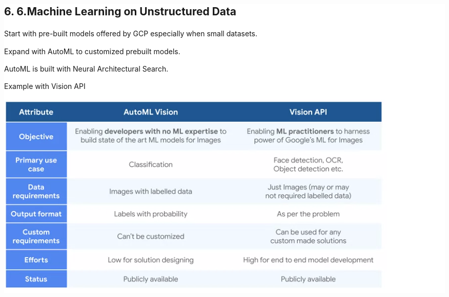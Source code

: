 ## 6. 6.Machine Learning on Unstructured Data

Start with pre-built models offered by GCP especially when small datasets.

Expand with AutoML to customized prebuilt models.

AutoML is built with Neural Architectural Search.

Example with Vision API

![](/assets/01-Google_Cloud_Platform_Big_Data_and_Machine_Learning_Fundamentals_automl_vs_visionapi.png)
